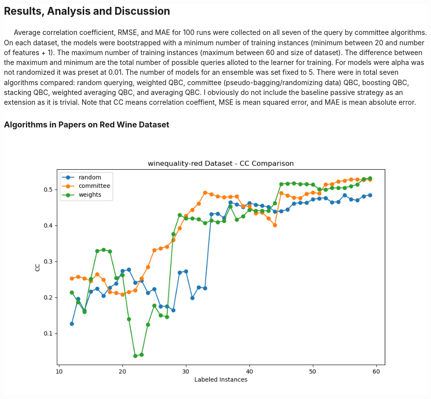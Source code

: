 

## Results, Analysis and Discussion

<span style="margin-left: 20px;"> Average correlation coefficient, RMSE, and MAE for 100 runs were collected on all seven of the query by committee algorithms. On each dataset, the models were bootstrapped with a minimum number of training instances (minimum between 20 and number of features + 1). The maximum number of training instances (maximum between 60 and size of dataset). The difference between the maximum and minimum are the total number of possible queries alloted to the learner for training. For models were alpha was not randomized it was preset at 0.01. The number of models for an ensemble was set fixed to 5. There were in total seven algorithms compared: random querying, weighted QBC, committee (pseudo-bagging/randomizing data) QBC, boosting QBC, stacking QBC, weighted averaging QBC, and averaging QBC. I obviously do not include the baseline passive strategy as an extension as it is trivial. Note that CC means correlation coeffient, MSE is mean squared error, and MAE is mean absolute error.


### Algorithms in Papers on Red Wine Dataset
![Alt text](cc2red.png)